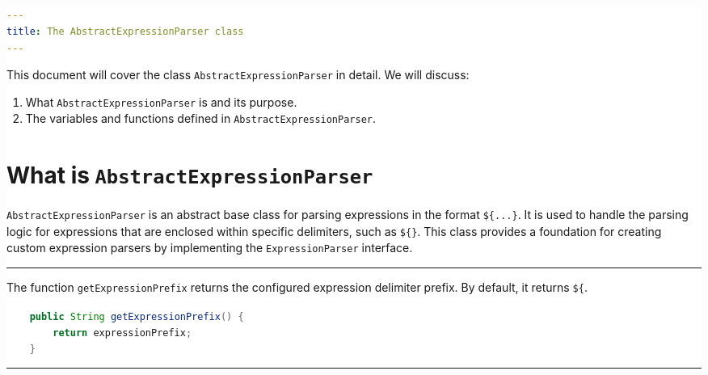 ```yaml
---
title: The AbstractExpressionParser class
---
```

This document will cover the class <SwmToken path="spring-binding/src/main/java/org/springframework/binding/expression/beanwrapper/BeanWrapperExpressionParser.java" pos="27:12:12" line-data="import org.springframework.binding.expression.support.AbstractExpressionParser;">`AbstractExpressionParser`</SwmToken> in detail. We will discuss:

1. What <SwmToken path="spring-binding/src/main/java/org/springframework/binding/expression/beanwrapper/BeanWrapperExpressionParser.java" pos="27:12:12" line-data="import org.springframework.binding.expression.support.AbstractExpressionParser;">`AbstractExpressionParser`</SwmToken> is and its purpose.
2. The variables and functions defined in <SwmToken path="spring-binding/src/main/java/org/springframework/binding/expression/beanwrapper/BeanWrapperExpressionParser.java" pos="27:12:12" line-data="import org.springframework.binding.expression.support.AbstractExpressionParser;">`AbstractExpressionParser`</SwmToken>.

# What is <SwmToken path="spring-binding/src/main/java/org/springframework/binding/expression/beanwrapper/BeanWrapperExpressionParser.java" pos="27:12:12" line-data="import org.springframework.binding.expression.support.AbstractExpressionParser;">`AbstractExpressionParser`</SwmToken>

<SwmToken path="spring-binding/src/main/java/org/springframework/binding/expression/beanwrapper/BeanWrapperExpressionParser.java" pos="27:12:12" line-data="import org.springframework.binding.expression.support.AbstractExpressionParser;">`AbstractExpressionParser`</SwmToken> is an abstract base class for parsing expressions in the format `${...}`. It is used to handle the parsing logic for expressions that are enclosed within specific delimiters, such as `${}`. This class provides a foundation for creating custom expression parsers by implementing the <SwmToken path="spring-binding/src/main/java/org/springframework/binding/expression/support/AbstractExpressionParser.java" pos="24:10:10" line-data="import org.springframework.binding.expression.ExpressionParser;">`ExpressionParser`</SwmToken> interface.

<SwmSnippet path="/spring-binding/src/main/java/org/springframework/binding/expression/support/AbstractExpressionParser.java" line="68">

---

The function <SwmToken path="spring-binding/src/main/java/org/springframework/binding/expression/support/AbstractExpressionParser.java" pos="68:5:5" line-data="	public String getExpressionPrefix() {">`getExpressionPrefix`</SwmToken> returns the configured expression delimiter prefix. By default, it returns `${`.

```java
	public String getExpressionPrefix() {
		return expressionPrefix;
	}
```

---
